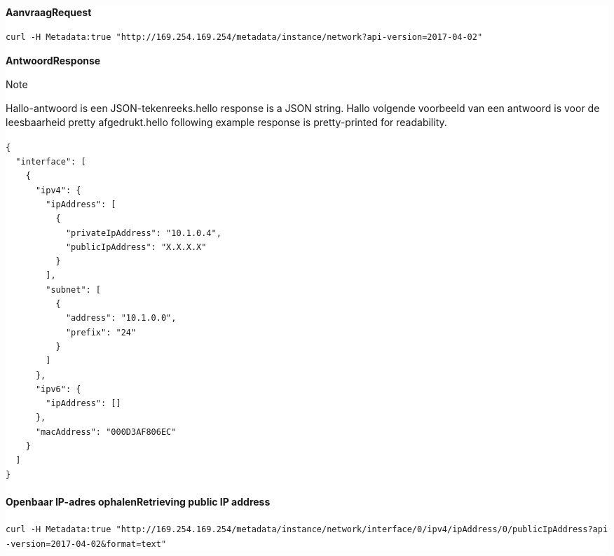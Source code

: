 <span data-ttu-id="07f07-181">**Aanvraag**</span><span class="sxs-lookup"><span data-stu-id="07f07-181">**Request**</span></span>

```
curl -H Metadata:true "http://169.254.169.254/metadata/instance/network?api-version=2017-04-02"
```

<span data-ttu-id="07f07-182">**Antwoord**</span><span class="sxs-lookup"><span data-stu-id="07f07-182">**Response**</span></span>

> [!NOTE] 
> <span data-ttu-id="07f07-183">Hallo-antwoord is een JSON-tekenreeks.</span><span class="sxs-lookup"><span data-stu-id="07f07-183">hello response is a JSON string.</span></span> <span data-ttu-id="07f07-184">Hallo volgende voorbeeld van een antwoord is voor de leesbaarheid pretty afgedrukt.</span><span class="sxs-lookup"><span data-stu-id="07f07-184">hello following example response is pretty-printed for readability.</span></span>

```
{
  "interface": [
    {
      "ipv4": {
        "ipAddress": [
          {
            "privateIpAddress": "10.1.0.4",
            "publicIpAddress": "X.X.X.X"
          }
        ],
        "subnet": [
          {
            "address": "10.1.0.0",
            "prefix": "24"
          }
        ]
      },
      "ipv6": {
        "ipAddress": []
      },
      "macAddress": "000D3AF806EC"
    }
  ]
}

```

#### <a name="retrieving-public-ip-address"></a><span data-ttu-id="07f07-185">Openbaar IP-adres ophalen</span><span class="sxs-lookup"><span data-stu-id="07f07-185">Retrieving public IP address</span></span>

```
curl -H Metadata:true "http://169.254.169.254/metadata/instance/network/interface/0/ipv4/ipAddress/0/publicIpAddress?api-version=2017-04-02&format=text"
```
